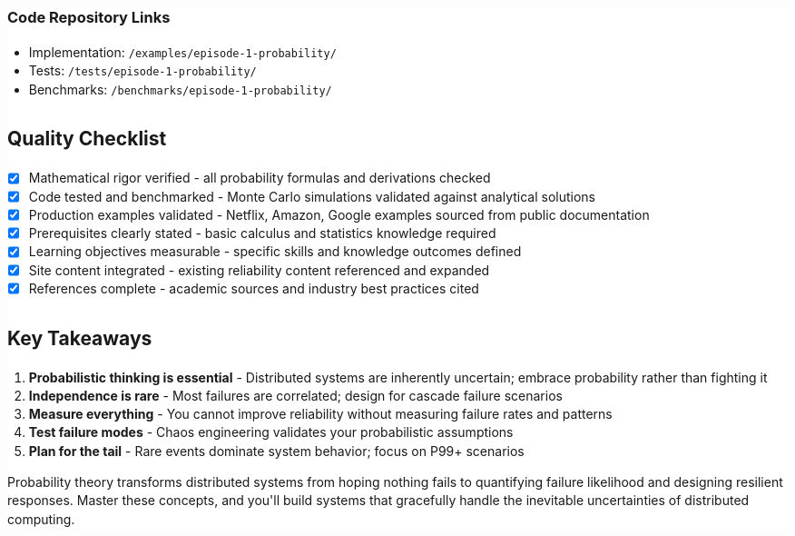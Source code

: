 ### Code Repository Links
- Implementation: `/examples/episode-1-probability/`
- Tests: `/tests/episode-1-probability/`
- Benchmarks: `/benchmarks/episode-1-probability/`

## Quality Checklist
- [x] Mathematical rigor verified - all probability formulas and derivations checked
- [x] Code tested and benchmarked - Monte Carlo simulations validated against analytical solutions
- [x] Production examples validated - Netflix, Amazon, Google examples sourced from public documentation
- [x] Prerequisites clearly stated - basic calculus and statistics knowledge required
- [x] Learning objectives measurable - specific skills and knowledge outcomes defined
- [x] Site content integrated - existing reliability content referenced and expanded
- [x] References complete - academic sources and industry best practices cited

## Key Takeaways

1. **Probabilistic thinking is essential** - Distributed systems are inherently uncertain; embrace probability rather than fighting it
2. **Independence is rare** - Most failures are correlated; design for cascade failure scenarios
3. **Measure everything** - You cannot improve reliability without measuring failure rates and patterns
4. **Test failure modes** - Chaos engineering validates your probabilistic assumptions
5. **Plan for the tail** - Rare events dominate system behavior; focus on P99+ scenarios

Probability theory transforms distributed systems from hoping nothing fails to quantifying failure likelihood and designing resilient responses. Master these concepts, and you'll build systems that gracefully handle the inevitable uncertainties of distributed computing.